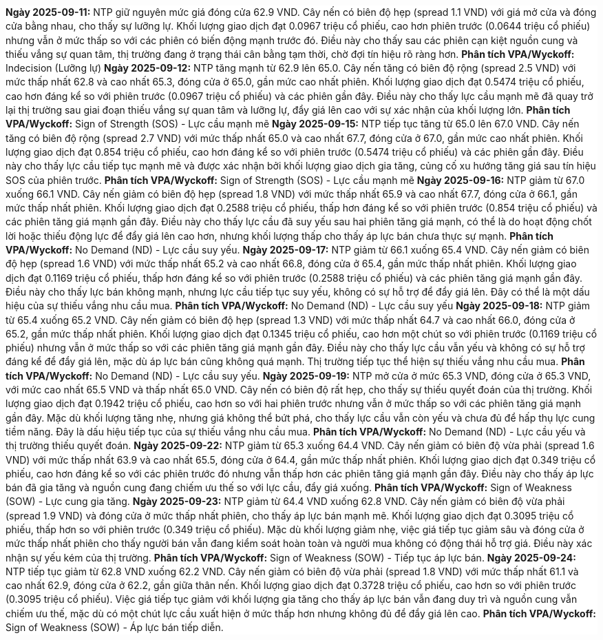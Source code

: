 **Ngày 2025-09-11:** NTP giữ nguyên mức giá đóng cửa 62.9 VND. Cây nến có biên độ hẹp (spread 1.1 VND) với giá mở cửa và đóng cửa bằng nhau, cho thấy sự lưỡng lự. Khối lượng giao dịch đạt 0.0967 triệu cổ phiếu, cao hơn phiên trước (0.0644 triệu cổ phiếu) nhưng vẫn ở mức thấp so với các phiên có biến động mạnh trước đó. Điều này cho thấy sau các phiên cạn kiệt nguồn cung và thiếu vắng sự quan tâm, thị trường đang ở trạng thái cân bằng tạm thời, chờ đợi tín hiệu rõ ràng hơn. **Phân tích VPA/Wyckoff:** Indecision (Lưỡng lự)
**Ngày 2025-09-12:** NTP tăng mạnh từ 62.9 lên 65.0. Cây nến tăng có biên độ rộng (spread 2.5 VND) với mức thấp nhất 62.8 và cao nhất 65.3, đóng cửa ở 65.0, gần mức cao nhất phiên. Khối lượng giao dịch đạt 0.5474 triệu cổ phiếu, cao hơn đáng kể so với phiên trước (0.0967 triệu cổ phiếu) và các phiên gần đây. Điều này cho thấy lực cầu mạnh mẽ đã quay trở lại thị trường sau giai đoạn thiếu vắng sự quan tâm và lưỡng lự, đẩy giá lên cao với sự xác nhận của khối lượng lớn. **Phân tích VPA/Wyckoff:** Sign of Strength (SOS) - Lực cầu mạnh mẽ
**Ngày 2025-09-15:** NTP tiếp tục tăng từ 65.0 lên 67.0 VND. Cây nến tăng có biên độ rộng (spread 2.7 VND) với mức thấp nhất 65.0 và cao nhất 67.7, đóng cửa ở 67.0, gần mức cao nhất phiên. Khối lượng giao dịch đạt 0.854 triệu cổ phiếu, cao hơn đáng kể so với phiên trước (0.5474 triệu cổ phiếu) và các phiên gần đây. Điều này cho thấy lực cầu tiếp tục mạnh mẽ và được xác nhận bởi khối lượng giao dịch gia tăng, củng cố xu hướng tăng giá sau tín hiệu SOS của phiên trước. **Phân tích VPA/Wyckoff:** Sign of Strength (SOS) - Lực cầu mạnh mẽ
**Ngày 2025-09-16:** NTP giảm từ 67.0 xuống 66.1 VND. Cây nến giảm có biên độ hẹp (spread 1.8 VND) với mức thấp nhất 65.9 và cao nhất 67.7, đóng cửa ở 66.1, gần mức thấp nhất phiên. Khối lượng giao dịch đạt 0.2588 triệu cổ phiếu, thấp hơn đáng kể so với phiên trước (0.854 triệu cổ phiếu) và các phiên tăng giá mạnh gần đây. Điều này cho thấy lực cầu đã suy yếu sau hai phiên tăng giá mạnh, có thể là do hoạt động chốt lời hoặc thiếu động lực để đẩy giá lên cao hơn, nhưng khối lượng thấp cho thấy áp lực bán chưa thực sự mạnh. **Phân tích VPA/Wyckoff:** No Demand (ND) - Lực cầu suy yếu.
**Ngày 2025-09-17:** NTP giảm từ 66.1 xuống 65.4 VND. Cây nến giảm có biên độ hẹp (spread 1.6 VND) với mức thấp nhất 65.2 và cao nhất 66.8, đóng cửa ở 65.4, gần mức thấp nhất phiên. Khối lượng giao dịch đạt 0.1169 triệu cổ phiếu, thấp hơn đáng kể so với phiên trước (0.2588 triệu cổ phiếu) và các phiên tăng giá mạnh gần đây. Điều này cho thấy lực bán không mạnh, nhưng lực cầu tiếp tục suy yếu, không có sự hỗ trợ để đẩy giá lên. Đây có thể là một dấu hiệu của sự thiếu vắng nhu cầu mua. **Phân tích VPA/Wyckoff:** No Demand (ND) - Lực cầu suy yếu
**Ngày 2025-09-18:** NTP giảm từ 65.4 xuống 65.2 VND. Cây nến giảm có biên độ hẹp (spread 1.3 VND) với mức thấp nhất 64.7 và cao nhất 66.0, đóng cửa ở 65.2, gần mức thấp nhất phiên. Khối lượng giao dịch đạt 0.1345 triệu cổ phiếu, cao hơn một chút so với phiên trước (0.1169 triệu cổ phiếu) nhưng vẫn ở mức thấp so với các phiên tăng giá mạnh gần đây. Điều này cho thấy lực cầu vẫn yếu và không có sự hỗ trợ đáng kể để đẩy giá lên, mặc dù áp lực bán cũng không quá mạnh. Thị trường tiếp tục thể hiện sự thiếu vắng nhu cầu mua. **Phân tích VPA/Wyckoff:** No Demand (ND) - Lực cầu suy yếu.
**Ngày 2025-09-19:** NTP mở cửa ở mức 65.3 VND, đóng cửa ở 65.3 VND, với mức cao nhất 65.5 VND và thấp nhất 65.0 VND. Cây nến có biên độ rất hẹp, cho thấy sự thiếu quyết đoán của thị trường. Khối lượng giao dịch đạt 0.1942 triệu cổ phiếu, cao hơn so với hai phiên trước nhưng vẫn ở mức thấp so với các phiên tăng giá mạnh gần đây. Mặc dù khối lượng tăng nhẹ, nhưng giá không thể bứt phá, cho thấy lực cầu vẫn còn yếu và chưa đủ để hấp thụ lực cung tiềm năng. Đây là dấu hiệu tiếp tục của sự thiếu vắng nhu cầu mua. **Phân tích VPA/Wyckoff:** No Demand (ND) - Lực cầu yếu và thị trường thiếu quyết đoán.
**Ngày 2025-09-22:** NTP giảm từ 65.3 xuống 64.4 VND. Cây nến giảm có biên độ vừa phải (spread 1.6 VND) với mức thấp nhất 63.9 và cao nhất 65.5, đóng cửa ở 64.4, gần mức thấp nhất phiên. Khối lượng giao dịch đạt 0.349 triệu cổ phiếu, cao hơn đáng kể so với các phiên trước đó nhưng vẫn thấp hơn các phiên tăng giá mạnh gần đây. Điều này cho thấy áp lực bán đã gia tăng và nguồn cung đang chiếm ưu thế so với lực cầu, đẩy giá xuống. **Phân tích VPA/Wyckoff:** Sign of Weakness (SOW) - Lực cung gia tăng.
**Ngày 2025-09-23:** NTP giảm từ 64.4 VND xuống 62.8 VND. Cây nến giảm có biên độ vừa phải (spread 1.9 VND) và đóng cửa ở mức thấp nhất phiên, cho thấy áp lực bán mạnh mẽ. Khối lượng giao dịch đạt 0.3095 triệu cổ phiếu, thấp hơn so với phiên trước (0.349 triệu cổ phiếu). Mặc dù khối lượng giảm nhẹ, việc giá tiếp tục giảm sâu và đóng cửa ở mức thấp nhất phiên cho thấy người bán vẫn đang kiểm soát hoàn toàn và người mua không có động thái hỗ trợ giá. Điều này xác nhận sự yếu kém của thị trường. **Phân tích VPA/Wyckoff:** Sign of Weakness (SOW) - Tiếp tục áp lực bán.
**Ngày 2025-09-24:** NTP tiếp tục giảm từ 62.8 VND xuống 62.2 VND. Cây nến giảm có biên độ vừa phải (spread 1.8 VND) với mức thấp nhất 61.1 và cao nhất 62.9, đóng cửa ở 62.2, gần giữa thân nến. Khối lượng giao dịch đạt 0.3728 triệu cổ phiếu, cao hơn so với phiên trước (0.3095 triệu cổ phiếu). Việc giá tiếp tục giảm với khối lượng gia tăng cho thấy áp lực bán vẫn đang duy trì và nguồn cung vẫn chiếm ưu thế, mặc dù có một chút lực cầu xuất hiện ở mức thấp hơn nhưng không đủ để đẩy giá lên cao. **Phân tích VPA/Wyckoff:** Sign of Weakness (SOW) - Áp lực bán tiếp diễn.